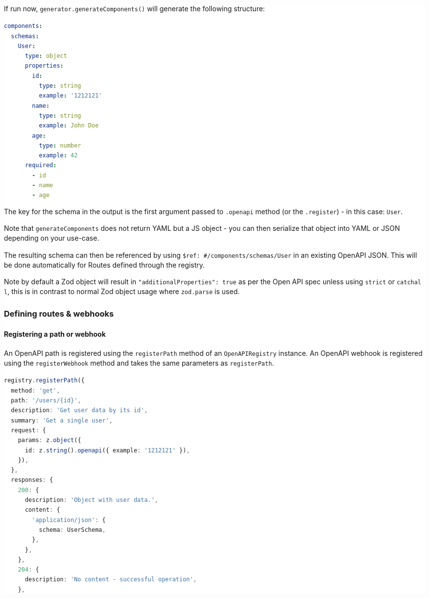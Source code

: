 If run now, `generator.generateComponents()` will generate the following structure:

```yaml
components:
  schemas:
    User:
      type: object
      properties:
        id:
          type: string
          example: '1212121'
        name:
          type: string
          example: John Doe
        age:
          type: number
          example: 42
      required:
        - id
        - name
        - age
```

The key for the schema in the output is the first argument passed to `.openapi` method (or the `.register`) - in this case: `User`.

Note that `generateComponents` does not return YAML but a JS object - you can then serialize that object into YAML or JSON depending on your use-case.

The resulting schema can then be referenced by using `$ref: #/components/schemas/User` in an existing OpenAPI JSON. This will be done automatically for Routes defined through the registry.

Note by default a Zod object will result in `"additionalProperties": true` as per the Open API spec unless using `strict` or `catchall`, this is in contrast to normal Zod object usage where `zod.parse` is used.

### Defining routes & webhooks

#### Registering a path or webhook

An OpenAPI path is registered using the `registerPath` method of an `OpenAPIRegistry` instance. An OpenAPI webhook is registered using the `registerWebhook` method and takes the same parameters as `registerPath`.

```ts
registry.registerPath({
  method: 'get',
  path: '/users/{id}',
  description: 'Get user data by its id',
  summary: 'Get a single user',
  request: {
    params: z.object({
      id: z.string().openapi({ example: '1212121' }),
    }),
  },
  responses: {
    200: {
      description: 'Object with user data.',
      content: {
        'application/json': {
          schema: UserSchema,
        },
      },
    },
    204: {
      description: 'No content - successful operation',
    },
```
